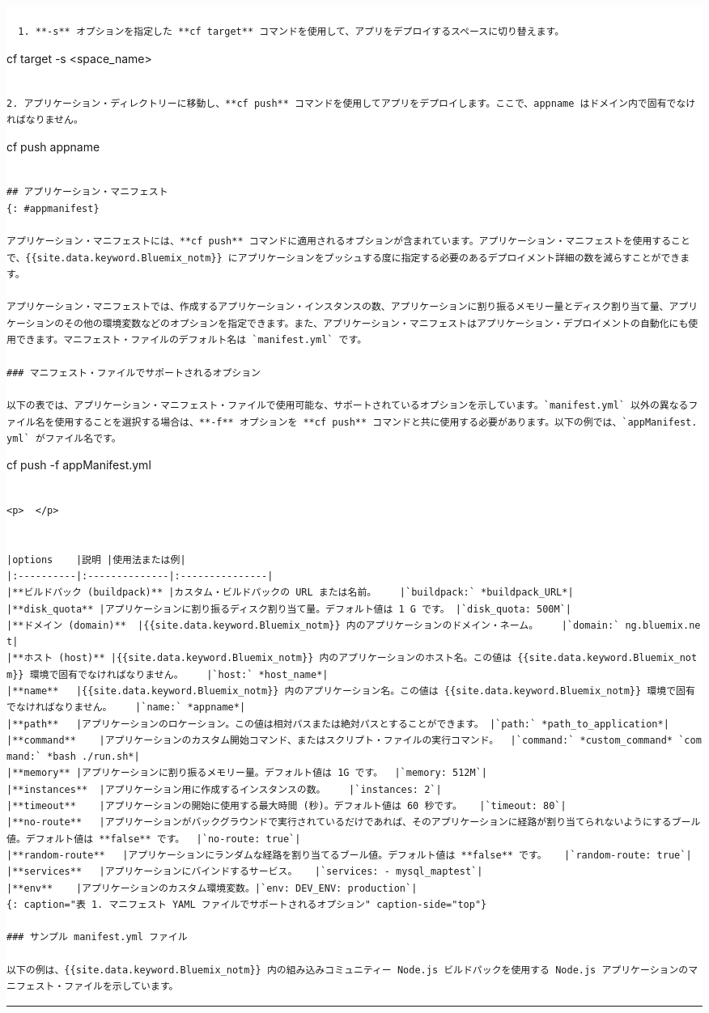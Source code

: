 ```

  1. **-s** オプションを指定した **cf target** コマンドを使用して、アプリをデプロイするスペースに切り替えます。

  ```
  cf target -s <space_name>
  ```

  2. アプリケーション・ディレクトリーに移動し、**cf push** コマンドを使用してアプリをデプロイします。ここで、appname はドメイン内で固有でなければなりません。

  ```
cf push appname 
```

## アプリケーション・マニフェスト
{: #appmanifest}

アプリケーション・マニフェストには、**cf push** コマンドに適用されるオプションが含まれています。アプリケーション・マニフェストを使用することで、{{site.data.keyword.Bluemix_notm}} にアプリケーションをプッシュする度に指定する必要のあるデプロイメント詳細の数を減らすことができます。

アプリケーション・マニフェストでは、作成するアプリケーション・インスタンスの数、アプリケーションに割り振るメモリー量とディスク割り当て量、アプリケーションのその他の環境変数などのオプションを指定できます。また、アプリケーション・マニフェストはアプリケーション・デプロイメントの自動化にも使用できます。マニフェスト・ファイルのデフォルト名は `manifest.yml` です。

### マニフェスト・ファイルでサポートされるオプション

以下の表では、アプリケーション・マニフェスト・ファイルで使用可能な、サポートされているオプションを示しています。`manifest.yml` 以外の異なるファイル名を使用することを選択する場合は、**-f** オプションを **cf push** コマンドと共に使用する必要があります。以下の例では、`appManifest.yml` がファイル名です。

```
cf push -f appManifest.yml
```

<p>  </p>


|options	|説明	|使用法または例|
|:----------|:--------------|:---------------|
|**ビルドパック (buildpack)**	|カスタム・ビルドパックの URL または名前。	|`buildpack:` *buildpack_URL*|
|**disk_quota**	|アプリケーションに割り振るディスク割り当て量。デフォルト値は 1 G です。	|`disk_quota: 500M`|
|**ドメイン (domain)**	|{{site.data.keyword.Bluemix_notm}} 内のアプリケーションのドメイン・ネーム。	|`domain:` ng.bluemix.net|
|**ホスト (host)**	|{{site.data.keyword.Bluemix_notm}} 内のアプリケーションのホスト名。この値は {{site.data.keyword.Bluemix_notm}} 環境で固有でなければなりません。	|`host:` *host_name*|
|**name**	|{{site.data.keyword.Bluemix_notm}} 内のアプリケーション名。この値は {{site.data.keyword.Bluemix_notm}} 環境で固有でなければなりません。	|`name:` *appname*|
|**path**	|アプリケーションのロケーション。この値は相対パスまたは絶対パスとすることができます。	|`path:` *path_to_application*|
|**command**	|アプリケーションのカスタム開始コマンド、またはスクリプト・ファイルの実行コマンド。	|`command:` *custom_command* `command:` *bash ./run.sh*|
|**memory**	|アプリケーションに割り振るメモリー量。デフォルト値は 1G です。	|`memory: 512M`|
|**instances**	|アプリケーション用に作成するインスタンスの数。	|`instances: 2`|
|**timeout**	|アプリケーションの開始に使用する最大時間 (秒)。デフォルト値は 60 秒です。	|`timeout: 80`|
|**no-route**	|アプリケーションがバックグラウンドで実行されているだけであれば、そのアプリケーションに経路が割り当てられないようにするブール値。デフォルト値は **false** です。	|`no-route: true`|
|**random-route**	|アプリケーションにランダムな経路を割り当てるブール値。デフォルト値は **false** です。	|`random-route: true`|
|**services**	|アプリケーションにバインドするサービス。	|`services: - mysql_maptest`|
|**env**	|アプリケーションのカスタム環境変数。|`env: DEV_ENV: production`|
{: caption="表 1. マニフェスト YAML ファイルでサポートされるオプション" caption-side="top"}

### サンプル manifest.yml ファイル

以下の例は、{{site.data.keyword.Bluemix_notm}} 内の組み込みコミュニティー Node.js ビルドパックを使用する Node.js アプリケーションのマニフェスト・ファイルを示しています。

```
---
